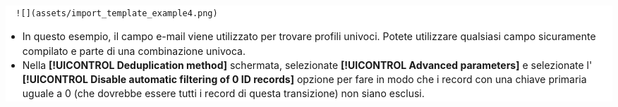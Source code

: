       ![](assets/import_template_example4.png)

   * In questo esempio, il campo e-mail viene utilizzato per trovare profili univoci. Potete utilizzare qualsiasi campo sicuramente compilato e parte di una combinazione univoca.
   * Nella **[!UICONTROL Deduplication method]** schermata, selezionate **[!UICONTROL Advanced parameters]** e selezionate l&#39; **[!UICONTROL Disable automatic filtering of 0 ID records]** opzione per fare in modo che i record con una chiave primaria uguale a 0 (che dovrebbe essere tutti i record di questa transizione) non siano esclusi.
